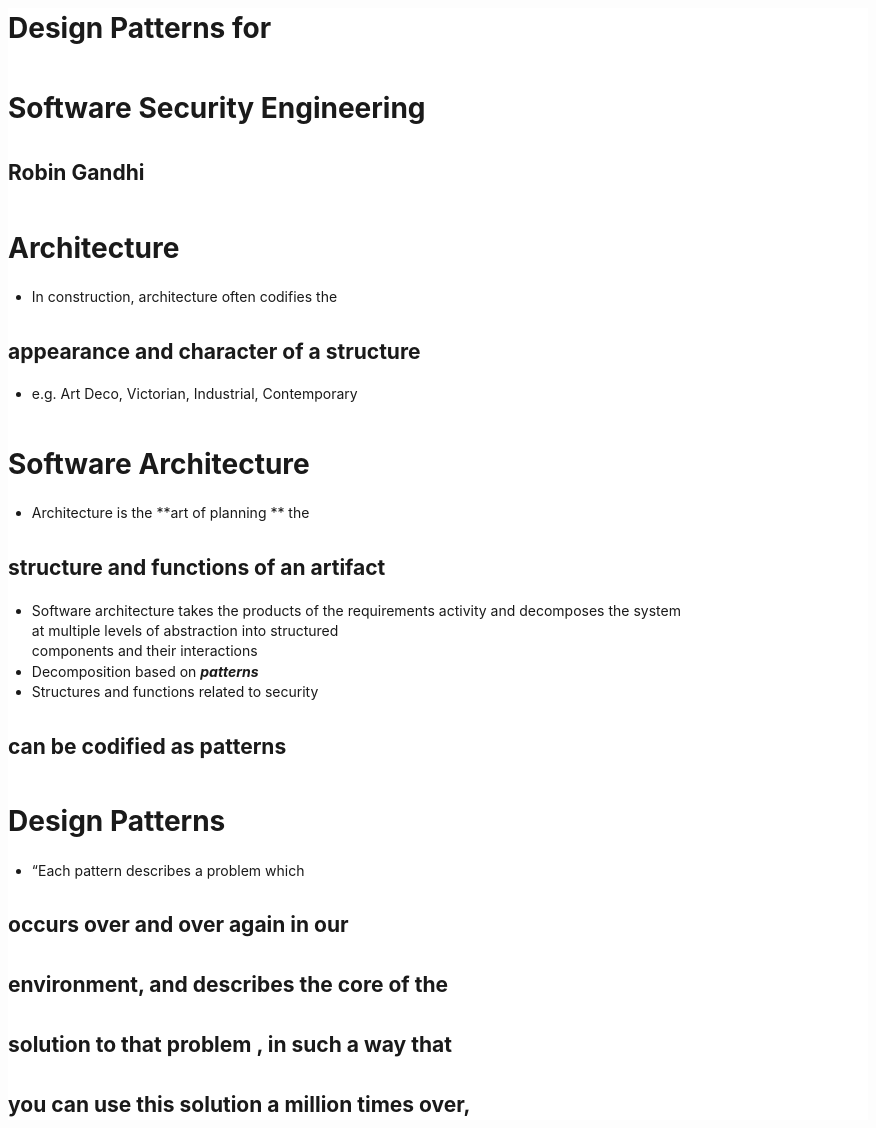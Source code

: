 # Design	Patterns	for	

# Software	Security	Engineering

## Robin	Gandhi



# Architecture

- In	construction,	architecture	often	codifies	the	

## appearance and	 character of	a	structure

- e.g.		Art	Deco,	Victorian,	Industrial,	Contemporary


# Software	Architecture

- Architecture	is	the	 **art of	planning	** the	

## structure and	 functions of	an	artifact

- Software	architecture	takes	the	products	of	the	
    requirements	activity	and	decomposes	the	system	
    at	multiple	levels	of	abstraction into	structured	
    components and	their	interactions
- Decomposition	based	on	 **_patterns_**
- Structures	and	functions	related	to	security	

## can	be	codified	as	patterns


# Design	Patterns

- “Each	pattern	describes	a	problem	which	

## occurs	over	and	over	again	in	our	

## environment,	and	 describes	the	core	of	the	

## solution	to	that	problem ,	in	such	a	way	that	

## you	can	use	this	solution	a	million	times	over,	
